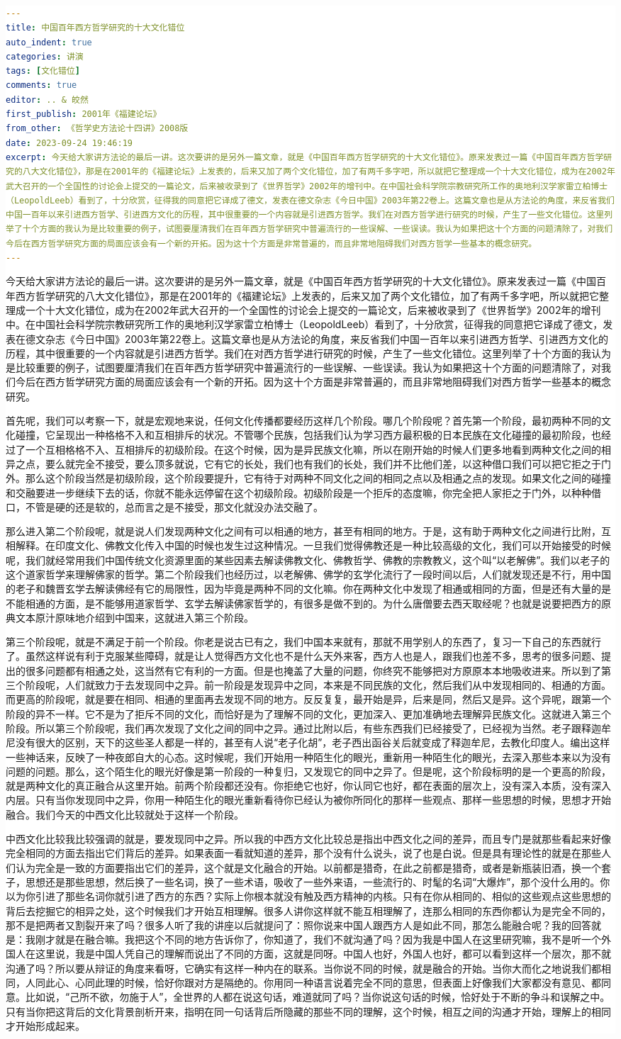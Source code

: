 ```yaml
---
title: 中国百年西方哲学研究的十大文化错位
auto_indent: true
categories: 讲演
tags: [文化错位]
comments: true
editor: .. & 皎然
first_publish: 2001年《福建论坛》
from_other: 《哲学史方法论十四讲》2008版
date: 2023-09-24 19:46:19
excerpt: 今天给大家讲方法论的最后一讲。这次要讲的是另外一篇文章，就是《中国百年西方哲学研究的十大文化错位》。原来发表过一篇《中国百年西方哲学研究的八大文化错位》，那是在2001年的《福建论坛》上发表的，后来又加了两个文化错位，加了有两千多字吧，所以就把它整理成一个十大文化错位，成为在2002年武大召开的一个全国性的讨论会上提交的一篇论文，后来被收录到了《世界哲学》2002年的增刊中。在中国社会科学院宗教研究所工作的奥地利汉学家雷立柏博士（LeopoldLeeb）看到了，十分欣赏，征得我的同意把它译成了德文，发表在德文杂志《今日中国》2003年第22卷上。这篇文章也是从方法论的角度，来反省我们中国一百年以来引进西方哲学、引进西方文化的历程，其中很重要的一个内容就是引进西方哲学。我们在对西方哲学进行研究的时候，产生了一些文化错位。这里列举了十个方面的我认为是比较重要的例子，试图要厘清我们在百年西方哲学研究中普遍流行的一些误解、一些误读。我认为如果把这十个方面的问题清除了，对我们今后在西方哲学研究方面的局面应该会有一个新的开拓。因为这十个方面是非常普遍的，而且非常地阻碍我们对西方哲学一些基本的概念研究。
---
```

今天给大家讲方法论的最后一讲。这次要讲的是另外一篇文章，就是《中国百年西方哲学研究的十大文化错位》。原来发表过一篇《中国百年西方哲学研究的八大文化错位》，那是在2001年的《福建论坛》上发表的，后来又加了两个文化错位，加了有两千多字吧，所以就把它整理成一个十大文化错位，成为在2002年武大召开的一个全国性的讨论会上提交的一篇论文，后来被收录到了《世界哲学》2002年的增刊中。在中国社会科学院宗教研究所工作的奥地利汉学家雷立柏博士（LeopoldLeeb）看到了，十分欣赏，征得我的同意把它译成了德文，发表在德文杂志《今日中国》2003年第22卷上。这篇文章也是从方法论的角度，来反省我们中国一百年以来引进西方哲学、引进西方文化的历程，其中很重要的一个内容就是引进西方哲学。我们在对西方哲学进行研究的时候，产生了一些文化错位。这里列举了十个方面的我认为是比较重要的例子，试图要厘清我们在百年西方哲学研究中普遍流行的一些误解、一些误读。我认为如果把这十个方面的问题清除了，对我们今后在西方哲学研究方面的局面应该会有一个新的开拓。因为这十个方面是非常普遍的，而且非常地阻碍我们对西方哲学一些基本的概念研究。

首先呢，我们可以考察一下，就是宏观地来说，任何文化传播都要经历这样几个阶段。哪几个阶段呢？首先第一个阶段，最初两种不同的文化碰撞，它呈现出一种格格不入和互相排斥的状况。不管哪个民族，包括我们认为学习西方最积极的日本民族在文化碰撞的最初阶段，也经过了一个互相格格不入、互相排斥的初级阶段。在这个时候，因为是异民族文化嘛，所以在刚开始的时候人们更多地看到两种文化之间的相异之点，要么就完全不接受，要么顶多就说，它有它的长处，我们也有我们的长处，我们并不比他们差，以这种借口我们可以把它拒之于门外。那么这个阶段当然是初级阶段，这个阶段要提升，它有待于对两种不同文化之间的相同之点以及相通之点的发现。如果文化之间的碰撞和交融要进一步继续下去的话，你就不能永远停留在这个初级阶段。初级阶段是一个拒斥的态度嘛，你完全把人家拒之于门外，以种种借口，不管是硬的还是软的，总而言之是不接受，那文化就没办法交融了。

那么进入第二个阶段呢，就是说人们发现两种文化之间有可以相通的地方，甚至有相同的地方。于是，这有助于两种文化之间进行比附，互相解释。在印度文化、佛教文化传入中国的时候也发生过这种情况。一旦我们觉得佛教还是一种比较高级的文化，我们可以开始接受的时候呢，我们就经常用我们中国传统文化资源里面的某些因素去解读佛教文化、佛教哲学、佛教的宗教教义，这个叫“以老解佛”。我们以老子的这个道家哲学来理解佛家的哲学。第二个阶段我们也经历过，以老解佛、佛学的玄学化流行了一段时间以后，人们就发现还是不行，用中国的老子和魏晋玄学去解读佛经有它的局限性，因为毕竟是两种不同的文化嘛。你在两种文化中发现了相通或相同的方面，但是还有大量的是不能相通的方面，是不能够用道家哲学、玄学去解读佛家哲学的，有很多是做不到的。为什么唐僧要去西天取经呢？也就是说要把西方的原典文本原汁原味地介绍到中国来，这就进入第三个阶段。

第三个阶段呢，就是不满足于前一个阶段。你老是说古已有之，我们中国本来就有，那就不用学别人的东西了，复习一下自己的东西就行了。虽然这样说有利于克服某些障碍，就是让人觉得西方文化也不是什么天外来客，西方人也是人，跟我们也差不多，思考的很多问题、提出的很多问题都有相通之处，这当然有它有利的一方面。但是也掩盖了大量的问题，你终究不能够把对方原原本本地吸收进来。所以到了第三个阶段呢，人们就致力于去发现同中之异。前一阶段是发现异中之同，本来是不同民族的文化，然后我们从中发现相同的、相通的方面。而更高的阶段呢，就是要在相同、相通的里面再去发现不同的地方。反反复复，最开始是异，后来是同，然后又是异。这个异呢，跟第一个阶段的异不一样。它不是为了拒斥不同的文化，而恰好是为了理解不同的文化，更加深入、更加准确地去理解异民族文化。这就进入第三个阶段。所以第三个阶段呢，我们再次发现了文化之间的同中之异。通过比附以后，有些东西我们已经接受了，已经视为当然。老子跟释迦牟尼没有很大的区别，天下的这些圣人都是一样的，甚至有人说“老子化胡”，老子西出函谷关后就变成了释迦牟尼，去教化印度人。编出这样一些神话来，反映了一种夜郎自大的心态。这时候呢，我们开始用一种陌生化的眼光，重新用一种陌生化的眼光，去深入那些本来以为没有问题的问题。那么，这个陌生化的眼光好像是第一阶段的一种复归，又发现它的同中之异了。但是呢，这个阶段标明的是一个更高的阶段，就是两种文化的真正融合从这里开始。前两个阶段都还没有。你拒绝它也好，你认同它也好，都在表面的层次上，没有深入本质，没有深入内层。只有当你发现同中之异，你用一种陌生化的眼光重新看待你已经认为被你所同化的那样一些观点、那样一些思想的时候，思想才开始融合。我们今天的中西文化比较就处于这样一个阶段。

中西文化比较我比较强调的就是，要发现同中之异。所以我的中西方文化比较总是指出中西文化之间的差异，而且专门是就那些看起来好像完全相同的方面去指出它们背后的差异。如果表面一看就知道的差异，那个没有什么说头，说了也是白说。但是具有理论性的就是在那些人们认为完全是一致的方面要指出它们的差异，这个就是文化融合的开始。以前都是猎奇，在此之前都是猎奇，或者是新瓶装旧酒，换一个套子，思想还是那些思想，然后换了一些名词，换了一些术语，吸收了一些外来语，一些流行的、时髦的名词“大爆炸”，那个没什么用的。你以为你引进了那些名词你就引进了西方的东西？实际上你根本就没有触及西方精神的内核。只有在你从相同的、相似的这些观点这些思想的背后去挖掘它的相异之处，这个时候我们才开始互相理解。很多人讲你这样就不能互相理解了，连那么相同的东西你都认为是完全不同的，那不是把两者又割裂开来了吗？很多人听了我的讲座以后就提问了：照你说来中国人跟西方人是如此不同，那怎么能融合呢？我的回答就是：我刚才就是在融合嘛。我把这个不同的地方告诉你了，你知道了，我们不就沟通了吗？因为我是中国人在这里研究嘛，我不是听一个外国人在这里说，我是中国人凭自己的理解而说出了不同的方面，这就是同呀。中国人也好，外国人也好，都可以看到这样一个层次，那不就沟通了吗？所以要从辩证的角度来看呀，它确实有这样一种内在的联系。当你说不同的时候，就是融合的开始。当你大而化之地说我们都相同，人同此心、心同此理的时候，恰好你跟对方是隔绝的。你用同一种语言说着完全不同的意思，但表面上好像我们大家都没有意见、都同意。比如说，“己所不欲，勿施于人”，全世界的人都在说这句话，难道就同了吗？当你说这句话的时候，恰好处于不断的争斗和误解之中。只有当你把这背后的文化背景剖析开来，指明在同一句话背后所隐藏的那些不同的理解，这个时候，相互之间的沟通才开始，理解上的相同才开始形成起来。
